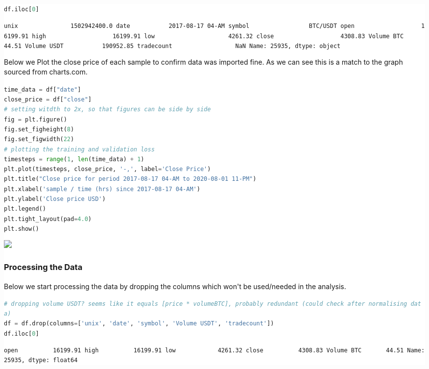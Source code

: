 
```python
df.iloc[0]
```

`unix               1502942400.0
date           2017-08-17 04-AM
symbol                 BTC/USDT
open                   16199.91
high                   16199.91
low                     4261.32
close                   4308.83
Volume BTC                44.51
Volume USDT           190952.85
tradecount                  NaN
Name: 25935, dtype: object`

Below we Plot the close price of each sample to confirm data was imported fine. As we can see this is a match to the graph sourced from charts.com.


```python
time_data = df["date"]
close_price = df["close"]
# setting witdth to 2x, so that figures can be side by side
fig = plt.figure()
fig.set_figheight(8)
fig.set_figwidth(22)
# plotting the training and validation loss
timesteps = range(1, len(time_data) + 1)
plt.plot(timesteps, close_price, '-,', label='Close Price')
plt.title("Close price for period 2017-08-17 04-AM to 2020-08-01 11-PM")
plt.xlabel('sample / time (hrs) since 2017-08-17 04-AM')
plt.ylabel('Close price USD')
plt.legend()
plt.tight_layout(pad=4.0)
plt.show()
```


![]({{site.baseurl}}/img/0-4-output_5_0.png)    


### Processing the Data

Below we start processing the data by dropping the columns which won't be used/needed in the analysis.


```python
# dropping volume USDT? seems like it equals [price * volumeBTC], probably redundant (could check after normalising data)
df = df.drop(columns=['unix', 'date', 'symbol', 'Volume USDT', 'tradecount'])
df.iloc[0]
```

`open          16199.91
high          16199.91
low            4261.32
close          4308.83
Volume BTC       44.51
Name: 25935, dtype: float64`
